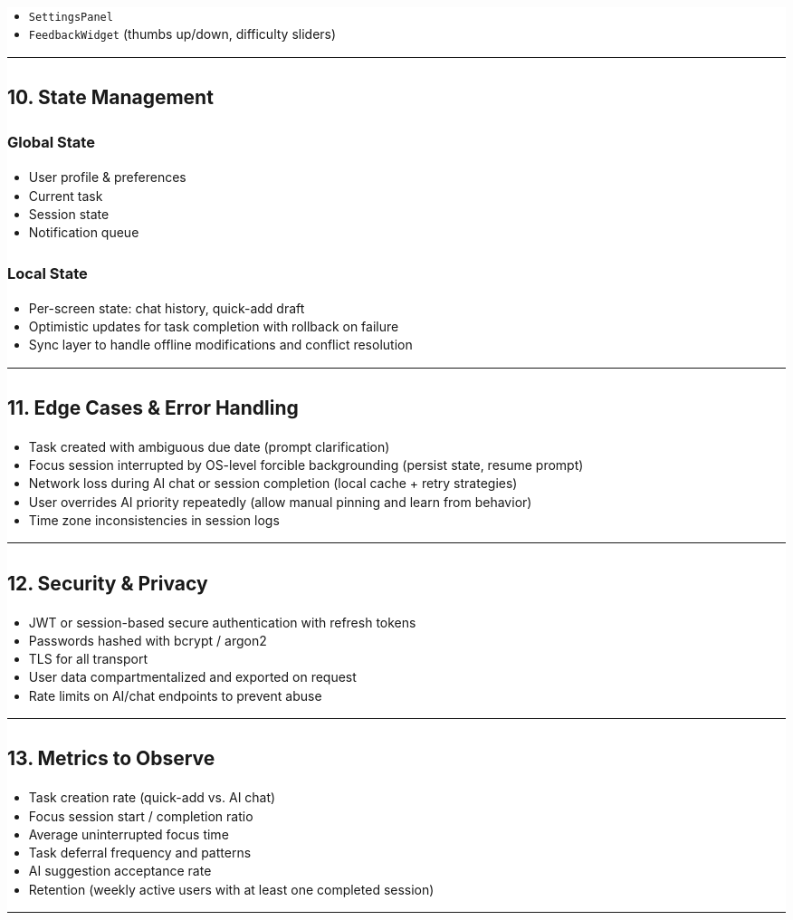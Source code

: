 - `SettingsPanel`
- `FeedbackWidget` (thumbs up/down, difficulty sliders)

---

## 10. State Management

### Global State
- User profile & preferences
- Current task
- Session state
- Notification queue

### Local State
- Per-screen state: chat history, quick-add draft
- Optimistic updates for task completion with rollback on failure
- Sync layer to handle offline modifications and conflict resolution

---

## 11. Edge Cases & Error Handling

- Task created with ambiguous due date (prompt clarification)
- Focus session interrupted by OS-level forcible backgrounding (persist state, resume prompt)
- Network loss during AI chat or session completion (local cache + retry strategies)
- User overrides AI priority repeatedly (allow manual pinning and learn from behavior)
- Time zone inconsistencies in session logs

---

## 12. Security & Privacy

- JWT or session-based secure authentication with refresh tokens
- Passwords hashed with bcrypt / argon2
- TLS for all transport
- User data compartmentalized and exported on request
- Rate limits on AI/chat endpoints to prevent abuse

---

## 13. Metrics to Observe

- Task creation rate (quick-add vs. AI chat)
- Focus session start / completion ratio
- Average uninterrupted focus time
- Task deferral frequency and patterns
- AI suggestion acceptance rate
- Retention (weekly active users with at least one completed session)

---
